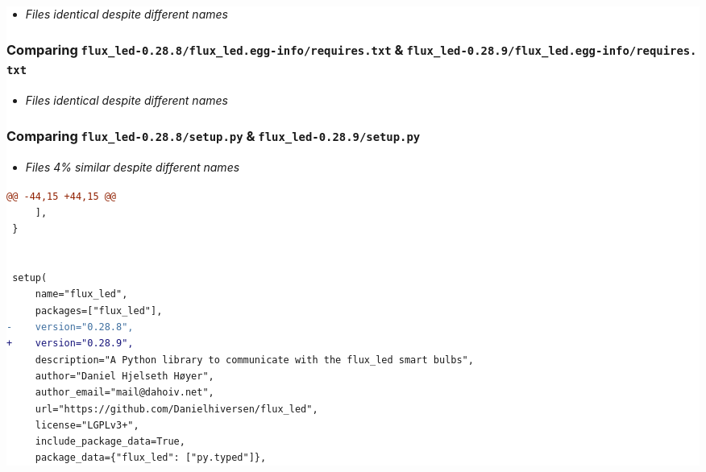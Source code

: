  * *Files identical despite different names*

### Comparing `flux_led-0.28.8/flux_led.egg-info/requires.txt` & `flux_led-0.28.9/flux_led.egg-info/requires.txt`

 * *Files identical despite different names*

### Comparing `flux_led-0.28.8/setup.py` & `flux_led-0.28.9/setup.py`

 * *Files 4% similar despite different names*

```diff
@@ -44,15 +44,15 @@
     ],
 }
 
 
 setup(
     name="flux_led",
     packages=["flux_led"],
-    version="0.28.8",
+    version="0.28.9",
     description="A Python library to communicate with the flux_led smart bulbs",
     author="Daniel Hjelseth Høyer",
     author_email="mail@dahoiv.net",
     url="https://github.com/Danielhiversen/flux_led",
     license="LGPLv3+",
     include_package_data=True,
     package_data={"flux_led": ["py.typed"]},
```

